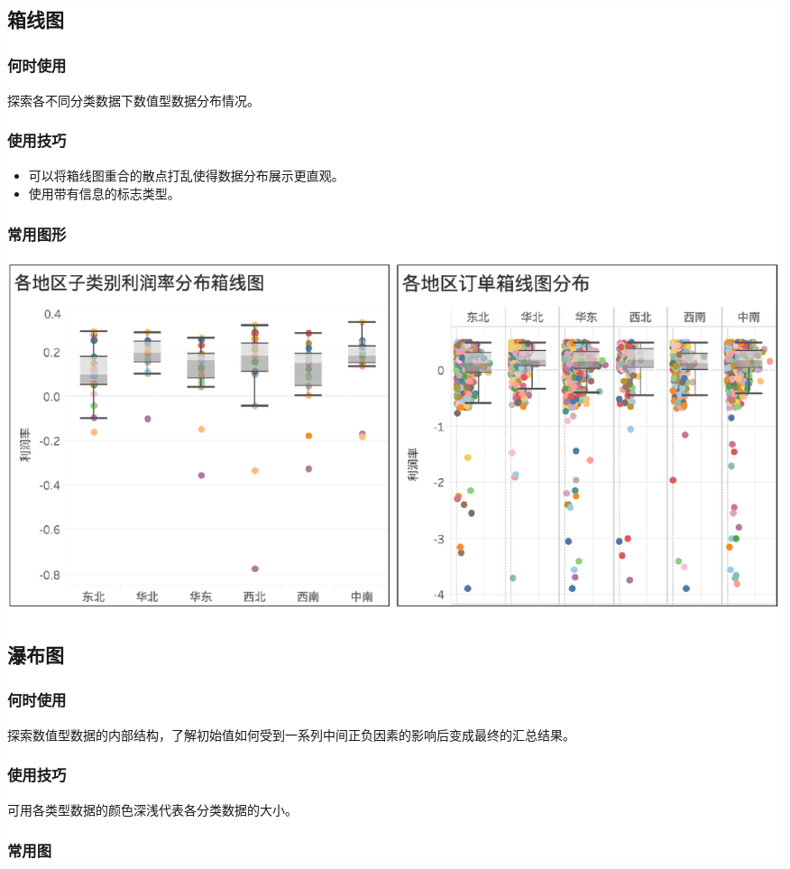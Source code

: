 ## 箱线图
### 何时使用
探索各不同分类数据下数值型数据分布情况。
### 使用技巧
- 可以将箱线图重合的散点打乱使得数据分布展示更直观。
- 使用带有信息的标志类型。
### 常用图形
![箱线图](高级-箱线图.png "箱线图")
## 瀑布图
### 何时使用
探索数值型数据的内部结构，了解初始值如何受到一系列中间正负因素的影响后变成最终的汇总结果。
### 使用技巧
可用各类型数据的颜色深浅代表各分类数据的大小。
### 常用图